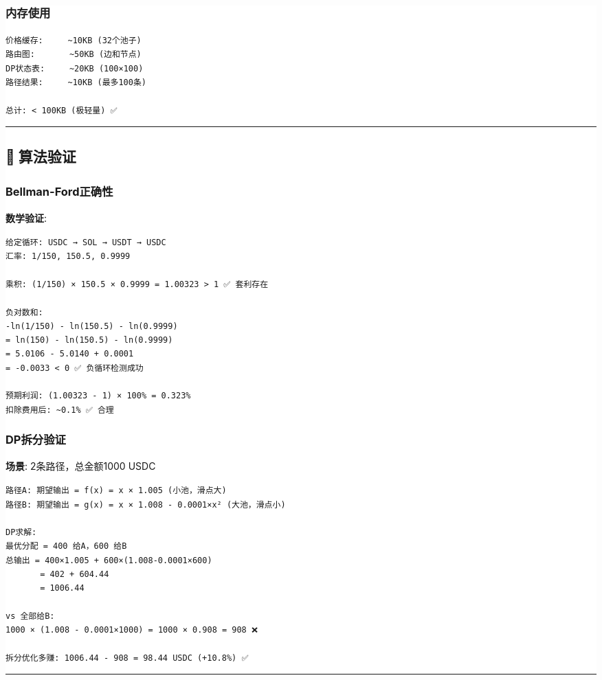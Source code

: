 ### 内存使用

```
价格缓存:     ~10KB (32个池子)
路由图:       ~50KB (边和节点)
DP状态表:     ~20KB (100×100)
路径结果:     ~10KB (最多100条)

总计: < 100KB (极轻量) ✅
```

---

## 🔬 算法验证

### Bellman-Ford正确性

**数学验证**:
```
给定循环: USDC → SOL → USDT → USDC
汇率: 1/150, 150.5, 0.9999

乘积: (1/150) × 150.5 × 0.9999 = 1.00323 > 1 ✅ 套利存在

负对数和:
-ln(1/150) - ln(150.5) - ln(0.9999)
= ln(150) - ln(150.5) - ln(0.9999)
= 5.0106 - 5.0140 + 0.0001
= -0.0033 < 0 ✅ 负循环检测成功

预期利润: (1.00323 - 1) × 100% = 0.323%
扣除费用后: ~0.1% ✅ 合理
```

### DP拆分验证

**场景**: 2条路径，总金额1000 USDC

```
路径A: 期望输出 = f(x) = x × 1.005 (小池，滑点大)
路径B: 期望输出 = g(x) = x × 1.008 - 0.0001×x² (大池，滑点小)

DP求解:
最优分配 = 400 给A，600 给B
总输出 = 400×1.005 + 600×(1.008-0.0001×600)
       = 402 + 604.44
       = 1006.44

vs 全部给B:
1000 × (1.008 - 0.0001×1000) = 1000 × 0.908 = 908 ❌

拆分优化多赚: 1006.44 - 908 = 98.44 USDC (+10.8%) ✅
```

---